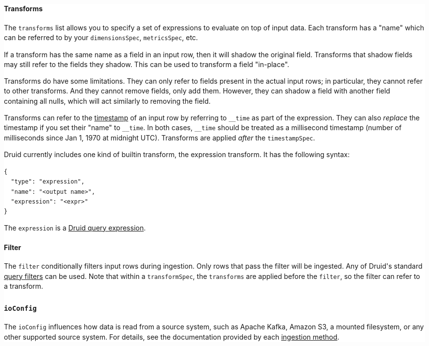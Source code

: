 #### Transforms

The `transforms` list allows you to specify a set of expressions to evaluate on top of input data. Each transform has a
"name" which can be referred to by your `dimensionsSpec`, `metricsSpec`, etc.

If a transform has the same name as a field in an input row, then it will shadow the original field. Transforms that
shadow fields may still refer to the fields they shadow. This can be used to transform a field "in-place".

Transforms do have some limitations. They can only refer to fields present in the actual input rows; in particular,
they cannot refer to other transforms. And they cannot remove fields, only add them. However, they can shadow a field
with another field containing all nulls, which will act similarly to removing the field.

Transforms can refer to the [timestamp](#timestamp) of an input row by referring to `__time` as part of the expression.
They can also _replace_ the timestamp if you set their "name" to `__time`. In both cases, `__time` should be treated as
a millisecond timestamp (number of milliseconds since Jan 1, 1970 at midnight UTC). Transforms are applied _after_ the
`timestampSpec`.

Druid currently includes one kind of builtin transform, the expression transform. It has the following syntax:

```
{
  "type": "expression",
  "name": "<output name>",
  "expression": "<expr>"
}
```

The `expression` is a [Druid query expression](../misc/math-expr.md).

#### Filter

The `filter` conditionally filters input rows during ingestion. Only rows that pass the filter will be
ingested. Any of Druid's standard [query filters](../querying/filters.md) can be used. Note that within a
`transformSpec`, the `transforms` are applied before the `filter`, so the filter can refer to a transform.

### `ioConfig`

The `ioConfig` influences how data is read from a source system, such as Apache Kafka, Amazon S3, a mounted
filesystem, or any other supported source system. For details, see the documentation provided by each
[ingestion method](#ingestion-methods).
